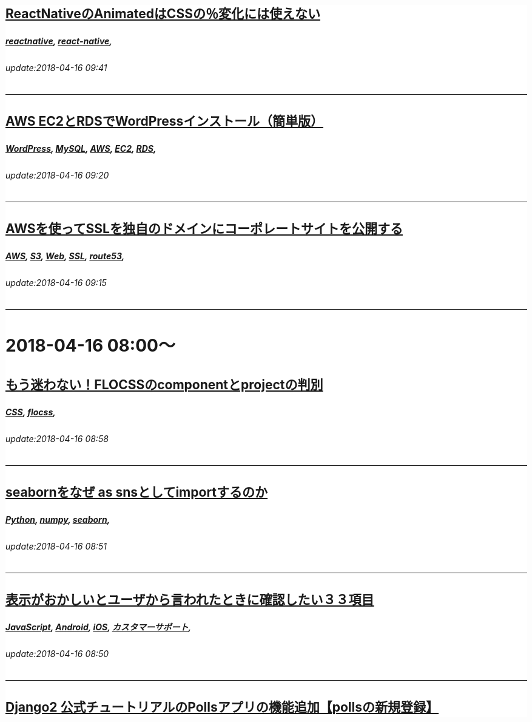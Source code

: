 ## [ReactNativeのAnimatedはCSSの％変化には使えない](https://qiita.com/honmaaax/items/faa5c3179005dceab599)
##### [reactnative](https://qiita.com/tags/reactnative), [react-native](https://qiita.com/tags/react-native), 
###### update:2018-04-16 09:41
---
## [AWS EC2とRDSでWordPressインストール（簡単版）](https://qiita.com/spadeloves/items/40e74cd153823ee1c48b)
##### [WordPress](https://qiita.com/tags/WordPress), [MySQL](https://qiita.com/tags/MySQL), [AWS](https://qiita.com/tags/AWS), [EC2](https://qiita.com/tags/EC2), [RDS](https://qiita.com/tags/RDS), 
###### update:2018-04-16 09:20
---
## [AWSを使ってSSLを独自のドメインにコーポレートサイトを公開する](https://qiita.com/spikesp/items/8f2fc0218075ac0b8419)
##### [AWS](https://qiita.com/tags/AWS), [S3](https://qiita.com/tags/S3), [Web](https://qiita.com/tags/Web), [SSL](https://qiita.com/tags/SSL), [route53](https://qiita.com/tags/route53), 
###### update:2018-04-16 09:15
---




# 2018-04-16 08:00～
## [もう迷わない！FLOCSSのcomponentとprojectの判別](https://qiita.com/uggds/items/d904b2f9a103c37a25fa)
##### [CSS](https://qiita.com/tags/CSS), [flocss](https://qiita.com/tags/flocss), 
###### update:2018-04-16 08:58
---
## [seabornをなぜ as snsとしてimportするのか](https://qiita.com/flatsilver/items/2f3f36afc0c4b61caff1)
##### [Python](https://qiita.com/tags/Python), [numpy](https://qiita.com/tags/numpy), [seaborn](https://qiita.com/tags/seaborn), 
###### update:2018-04-16 08:51
---
## [表示がおかしいとユーザから言われたときに確認したい３３項目](https://qiita.com/teradonburi/items/7d43ba6fc78b14a7bf24)
##### [JavaScript](https://qiita.com/tags/JavaScript), [Android](https://qiita.com/tags/Android), [iOS](https://qiita.com/tags/iOS), [カスタマーサポート](https://qiita.com/tags/カスタマーサポート), 
###### update:2018-04-16 08:50
---
## [Django2 公式チュートリアルのPollsアプリの機能追加【pollsの新規登録】](https://qiita.com/Liverty/items/bb761908d288b517dac1)